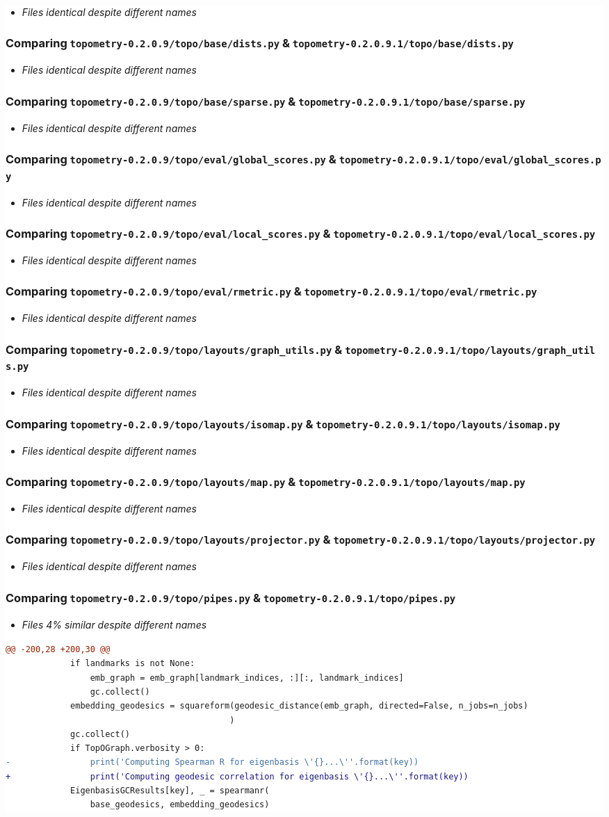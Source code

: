  * *Files identical despite different names*

### Comparing `topometry-0.2.0.9/topo/base/dists.py` & `topometry-0.2.0.9.1/topo/base/dists.py`

 * *Files identical despite different names*

### Comparing `topometry-0.2.0.9/topo/base/sparse.py` & `topometry-0.2.0.9.1/topo/base/sparse.py`

 * *Files identical despite different names*

### Comparing `topometry-0.2.0.9/topo/eval/global_scores.py` & `topometry-0.2.0.9.1/topo/eval/global_scores.py`

 * *Files identical despite different names*

### Comparing `topometry-0.2.0.9/topo/eval/local_scores.py` & `topometry-0.2.0.9.1/topo/eval/local_scores.py`

 * *Files identical despite different names*

### Comparing `topometry-0.2.0.9/topo/eval/rmetric.py` & `topometry-0.2.0.9.1/topo/eval/rmetric.py`

 * *Files identical despite different names*

### Comparing `topometry-0.2.0.9/topo/layouts/graph_utils.py` & `topometry-0.2.0.9.1/topo/layouts/graph_utils.py`

 * *Files identical despite different names*

### Comparing `topometry-0.2.0.9/topo/layouts/isomap.py` & `topometry-0.2.0.9.1/topo/layouts/isomap.py`

 * *Files identical despite different names*

### Comparing `topometry-0.2.0.9/topo/layouts/map.py` & `topometry-0.2.0.9.1/topo/layouts/map.py`

 * *Files identical despite different names*

### Comparing `topometry-0.2.0.9/topo/layouts/projector.py` & `topometry-0.2.0.9.1/topo/layouts/projector.py`

 * *Files identical despite different names*

### Comparing `topometry-0.2.0.9/topo/pipes.py` & `topometry-0.2.0.9.1/topo/pipes.py`

 * *Files 4% similar despite different names*

```diff
@@ -200,28 +200,30 @@
             if landmarks is not None:
                 emb_graph = emb_graph[landmark_indices, :][:, landmark_indices]
                 gc.collect()
             embedding_geodesics = squareform(geodesic_distance(emb_graph, directed=False, n_jobs=n_jobs)
                                             )
             gc.collect()
             if TopOGraph.verbosity > 0:
-                print('Computing Spearman R for eigenbasis \'{}...\''.format(key))
+                print('Computing geodesic correlation for eigenbasis \'{}...\''.format(key))
             EigenbasisGCResults[key], _ = spearmanr(
                 base_geodesics, embedding_geodesics)
```